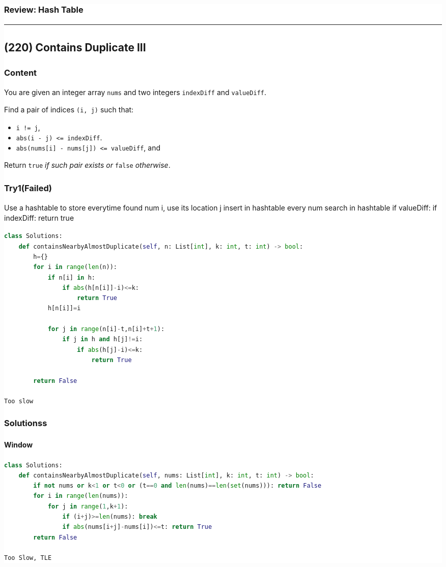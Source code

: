 ### Review: Hash Table

-----

## (220) Contains Duplicate III

### Content

You are given an integer array `nums` and two integers `indexDiff` and `valueDiff`.

Find a pair of indices `(i, j)` such that:

- `i != j`,
- `abs(i - j) <= indexDiff`.
- `abs(nums[i] - nums[j]) <= valueDiff`, and

Return `true` *if such pair exists or* `false` *otherwise*.

### Try1(Failed)

Use a hashtable to store
everytime found num i, use its location j insert in hashtable
every num search in hashtable
if valueDiff:
    if indexDiff:
	    return true

```python
class Solutions:
    def containsNearbyAlmostDuplicate(self, n: List[int], k: int, t: int) -> bool:
        h={}
        for i in range(len(n)):
            if n[i] in h:
                if abs(h[n[i]]-i)<=k:
                    return True
            h[n[i]]=i
            
            for j in range(n[i]-t,n[i]+t+1):
                if j in h and h[j]!=i:
                    if abs(h[j]-i)<=k:
                        return True

        return False
    
Too slow
```

### Solutionss

#### Window

```python
class Solutions:
    def containsNearbyAlmostDuplicate(self, nums: List[int], k: int, t: int) -> bool:
        if not nums or k<1 or t<0 or (t==0 and len(nums)==len(set(nums))): return False
        for i in range(len(nums)):
            for j in range(1,k+1):
                if (i+j)>=len(nums): break
                if abs(nums[i+j]-nums[i])<=t: return True
        return False
    
Too Slow, TLE
```
